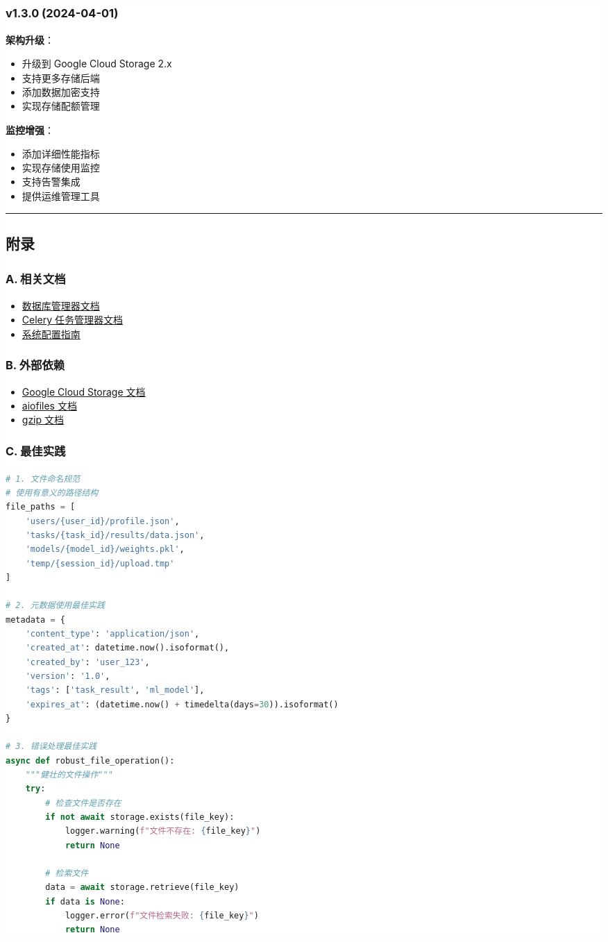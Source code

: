 ### v1.3.0 (2024-04-01)
**架构升级**：
- 升级到 Google Cloud Storage 2.x
- 支持更多存储后端
- 添加数据加密支持
- 实现存储配额管理

**监控增强**：
- 添加详细性能指标
- 实现存储使用监控
- 支持告警集成
- 提供运维管理工具

---

## 附录

### A. 相关文档
- [数据库管理器文档](./DATABASE_MANAGER.md)
- [Celery 任务管理器文档](./CELERY_TASK_MANAGER.md)
- [系统配置指南](../CONFIG/SYSTEM_CONFIG.md)

### B. 外部依赖
- [Google Cloud Storage 文档](https://cloud.google.com/storage/docs)
- [aiofiles 文档](https://aiofiles.readthedocs.io/)
- [gzip 文档](https://docs.python.org/3/library/gzip.html)

### C. 最佳实践
```python
# 1. 文件命名规范
# 使用有意义的路径结构
file_paths = [
    'users/{user_id}/profile.json',
    'tasks/{task_id}/results/data.json',
    'models/{model_id}/weights.pkl',
    'temp/{session_id}/upload.tmp'
]

# 2. 元数据使用最佳实践
metadata = {
    'content_type': 'application/json',
    'created_at': datetime.now().isoformat(),
    'created_by': 'user_123',
    'version': '1.0',
    'tags': ['task_result', 'ml_model'],
    'expires_at': (datetime.now() + timedelta(days=30)).isoformat()
}

# 3. 错误处理最佳实践
async def robust_file_operation():
    """健壮的文件操作"""
    try:
        # 检查文件是否存在
        if not await storage.exists(file_key):
            logger.warning(f"文件不存在: {file_key}")
            return None
        
        # 检索文件
        data = await storage.retrieve(file_key)
        if data is None:
            logger.error(f"文件检索失败: {file_key}")
            return None
```